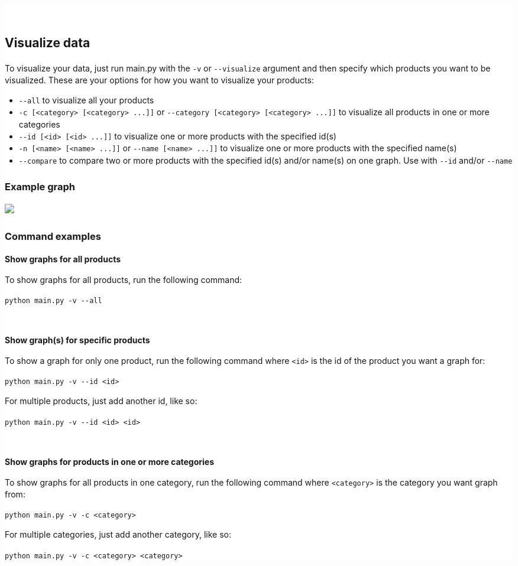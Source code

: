<br/>


## Visualize data <a name="visualize-data"></a>
To visualize your data, just run main.py with the ```-v``` or ```--visualize``` argument and then specify which products you want to be visualized. These are your options for how you want to visualize your products:

- ```--all``` to visualize all your products
- ```-c [<category> [<category> ...]]``` or ```--category [<category> [<category> ...]]``` to visualize all products in one or more categories
- ```--id [<id> [<id> ...]]``` to visualize one or more products with the specified id(s)
- ```-n [<name> [<name> ...]]``` or ```--name [<name> ...]]``` to visualize one or more products with the specified name(s)
- ```--compare``` to compare two or more products with the specified id(s) and/or name(s) on one graph. Use with ```--id``` and/or ```--name```

### Example graph
![](https://user-images.githubusercontent.com/57172157/171033112-908f6420-6c7a-44ef-ba67-8a4a73bbd96e.png)

### Command examples <a name="command-examples"></a>
**Show graphs for all products**

To show graphs for all products, run the following command:
```
python main.py -v --all
```

<br/>

**Show graph(s) for specific products**

To show a graph for only one product, run the following command where ```<id>``` is the id of the product you want a graph for:
```
python main.py -v --id <id>
```

For multiple products, just add another id, like so:
```
python main.py -v --id <id> <id>
```

<br/>

**Show graphs for products in one or more categories**

To show graphs for all products in one category, run the following command where ```<category>``` is the category you want graph from:
```
python main.py -v -c <category>
```

For multiple categories, just add another category, like so:
```
python main.py -v -c <category> <category>
```
